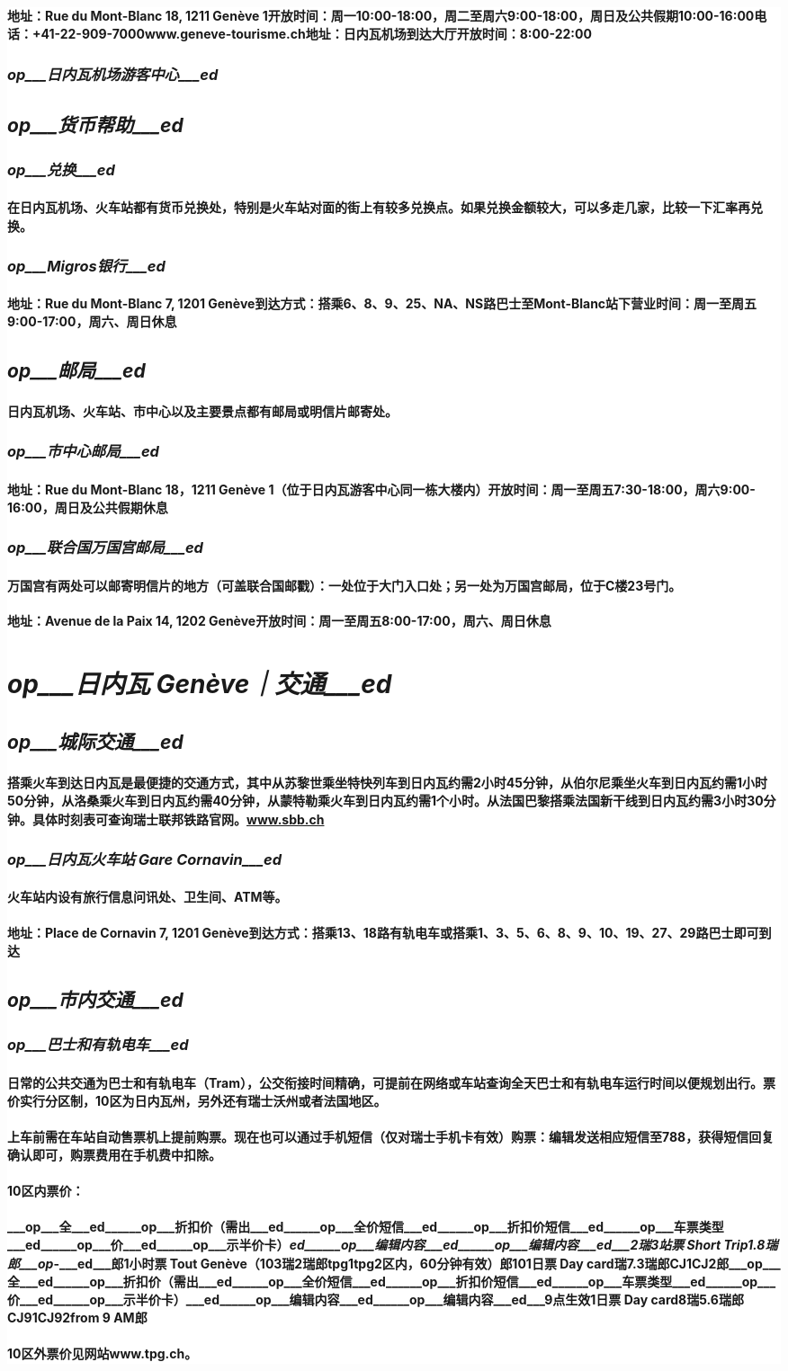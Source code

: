 #### 地址：Rue du Mont-Blanc 18, 1211 Genève 1开放时间：周一10:00-18:00，周二至周六9:00-18:00，周日及公共假期10:00-16:00电话：+41-22-909-7000www.geneve-tourisme.ch地址：日内瓦机场到达大厅开放时间：8:00-22:00
### ___op___日内瓦机场游客中心___ed___
## ___op___货币帮助___ed___
### ___op___兑换___ed___
#### 在日内瓦机场、火车站都有货币兑换处，特别是火车站对面的街上有较多兑换点。如果兑换金额较大，可以多走几家，比较一下汇率再兑换。
### ___op___Migros银行___ed___
#### 地址：Rue du Mont-Blanc 7, 1201 Genève到达方式：搭乘6、8、9、25、NA、NS路巴士至Mont-Blanc站下营业时间：周一至周五9:00-17:00，周六、周日休息
## ___op___邮局___ed___
#### 日内瓦机场、火车站、市中心以及主要景点都有邮局或明信片邮寄处。
### ___op___市中心邮局___ed___
#### 地址：Rue du Mont-Blanc 18，1211 Genève 1（位于日内瓦游客中心同一栋大楼内）开放时间：周一至周五7:30-18:00，周六9:00-16:00，周日及公共假期休息
### ___op___联合国万国宫邮局___ed___
#### 万国宫有两处可以邮寄明信片的地方（可盖联合国邮戳）：一处位于大门入口处；另一处为万国宫邮局，位于C楼23号门。
#### 地址：Avenue de la Paix 14, 1202 Genève开放时间：周一至周五8:00-17:00，周六、周日休息
# ___op___日内瓦 Genève｜交通___ed___
## ___op___城际交通___ed___
#### 搭乘火车到达日内瓦是最便捷的交通方式，其中从苏黎世乘坐特快列车到日内瓦约需2小时45分钟，从伯尔尼乘坐火车到日内瓦约需1小时50分钟，从洛桑乘火车到日内瓦约需40分钟，从蒙特勒乘火车到日内瓦约需1个小时。从法国巴黎搭乘法国新干线到日内瓦约需3小时30分钟。具体时刻表可查询瑞士联邦铁路官网。www.sbb.ch
### ___op___日内瓦火车站 Gare Cornavin___ed___
#### 火车站内设有旅行信息问讯处、卫生间、ATM等。
#### 地址：Place de Cornavin 7, 1201 Genève到达方式：搭乘13、18路有轨电车或搭乘1、3、5、6、8、9、10、19、27、29路巴士即可到达
## ___op___市内交通___ed___
### ___op___巴士和有轨电车___ed___
#### 日常的公共交通为巴士和有轨电车（Tram），公交衔接时间精确，可提前在网络或车站查询全天巴士和有轨电车运行时间以便规划出行。票价实行分区制，10区为日内瓦州，另外还有瑞士沃州或者法国地区。
#### 上车前需在车站自动售票机上提前购票。现在也可以通过手机短信（仅对瑞士手机卡有效）购票：编辑发送相应短信至788，获得短信回复确认即可，购票费用在手机费中扣除。
#### 10区内票价：
#### ___op___全___ed______op___折扣价（需出___ed______op___全价短信___ed______op___折扣价短信___ed______op___车票类型___ed______op___价___ed______op___示半价卡）___ed______op___编辑内容___ed______op___编辑内容___ed___2瑞3站票 Short Trip1.8瑞郎___op___-___ed___郎1小时票 Tout Genève（103瑞2瑞郎tpg1tpg2区内，60分钟有效）郎101日票 Day card瑞7.3瑞郎CJ1CJ2郎___op___全___ed______op___折扣价（需出___ed______op___全价短信___ed______op___折扣价短信___ed______op___车票类型___ed______op___价___ed______op___示半价卡）___ed______op___编辑内容___ed______op___编辑内容___ed___9点生效1日票 Day card8瑞5.6瑞郎CJ91CJ92from 9 AM郎
#### 10区外票价见网站www.tpg.ch。